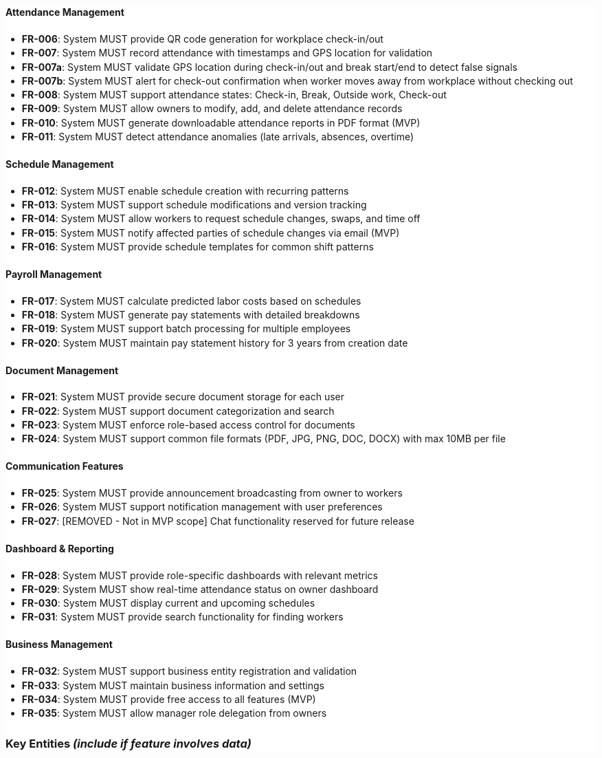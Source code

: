 #### Attendance Management
- **FR-006**: System MUST provide QR code generation for workplace check-in/out
- **FR-007**: System MUST record attendance with timestamps and GPS location for validation
- **FR-007a**: System MUST validate GPS location during check-in/out and break start/end to detect false signals
- **FR-007b**: System MUST alert for check-out confirmation when worker moves away from workplace without checking out
- **FR-008**: System MUST support attendance states: Check-in, Break, Outside work, Check-out
- **FR-009**: System MUST allow owners to modify, add, and delete attendance records
- **FR-010**: System MUST generate downloadable attendance reports in PDF format (MVP)
- **FR-011**: System MUST detect attendance anomalies (late arrivals, absences, overtime)

#### Schedule Management
- **FR-012**: System MUST enable schedule creation with recurring patterns
- **FR-013**: System MUST support schedule modifications and version tracking
- **FR-014**: System MUST allow workers to request schedule changes, swaps, and time off
- **FR-015**: System MUST notify affected parties of schedule changes via email (MVP)
- **FR-016**: System MUST provide schedule templates for common shift patterns

#### Payroll Management
- **FR-017**: System MUST calculate predicted labor costs based on schedules
- **FR-018**: System MUST generate pay statements with detailed breakdowns
- **FR-019**: System MUST support batch processing for multiple employees
- **FR-020**: System MUST maintain pay statement history for 3 years from creation date

#### Document Management
- **FR-021**: System MUST provide secure document storage for each user
- **FR-022**: System MUST support document categorization and search
- **FR-023**: System MUST enforce role-based access control for documents
- **FR-024**: System MUST support common file formats (PDF, JPG, PNG, DOC, DOCX) with max 10MB per file

#### Communication Features
- **FR-025**: System MUST provide announcement broadcasting from owner to workers
- **FR-026**: System MUST support notification management with user preferences
- **FR-027**: [REMOVED - Not in MVP scope] Chat functionality reserved for future release

#### Dashboard & Reporting
- **FR-028**: System MUST provide role-specific dashboards with relevant metrics
- **FR-029**: System MUST show real-time attendance status on owner dashboard
- **FR-030**: System MUST display current and upcoming schedules
- **FR-031**: System MUST provide search functionality for finding workers

#### Business Management
- **FR-032**: System MUST support business entity registration and validation
- **FR-033**: System MUST maintain business information and settings
- **FR-034**: System MUST provide free access to all features (MVP)
- **FR-035**: System MUST allow manager role delegation from owners

### Key Entities *(include if feature involves data)*
